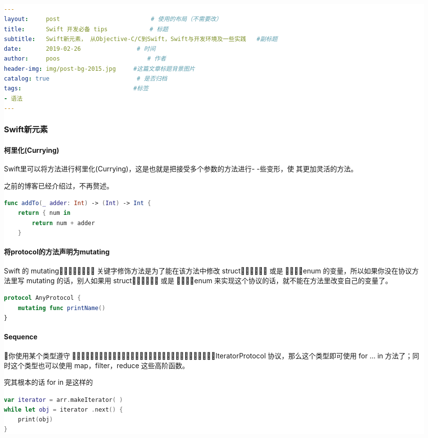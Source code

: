 ```yaml
---
layout:     post                          # 使用的布局（不需要改）
title:      Swift 开发必备 tips            # 标题
subtitle:   Swift新元素， 从Objective-C/C到Swift，Swift与开发环境及一些实践   #副标题
date:       2019-02-26                # 时间
author:     poos                         # 作者
header-img: img/post-bg-2015.jpg     #这篇文章标题背景图片
catalog: true                         # 是否归档
tags:                                #标签
- 语法
---
```



### Swift新元素

#### 柯里化(Currying)

Swift里可以将方法进行柯里化(Currying)，这是也就是把接受多个参数的方法进行- -些变形，使
其更加灵活的方法。

之前的博客已经介绍过，不再赘述。

```swift
func addTo(_ adder: Int) -> (Int) -> Int {
    return { num in
        return num + adder
    }
```


#### 将protocol的方法声明为mutating
Swift 的 mutating􏰅􏰞􏰤􏰃􏰤􏰖􏰕􏰗 关键字修饰方法是为了能在该方法中修改 struct􏰰􏰤􏰄􏰞􏰧􏰤 或是 􏰡􏰕􏰞􏰅enum 的变量，所以如果你没在协议方法里写 mutating 的话，别人如果用 struct􏰰􏰤􏰄􏰞􏰧􏰤 或是 􏰡􏰕􏰞􏰅enum 来实现这个协议的话，就不能在方法里改变自己的变量了。

```swift
protocol AnyProtocol {
    mutating func printName()
}
```

#### Sequence

你使用某个类型遵守 􏰑􏰤􏰡􏰄􏰃􏰤􏰝􏰄􏰟􏰄􏰝􏰤􏰝􏰧􏰝􏰣􏰑􏰤􏰡􏰄􏰃􏰤􏰝􏰄􏰟􏰄􏰝􏰤􏰝􏰧􏰝􏰣IteratorProtocol 协议，那么这个类型即可使用 for ... in 方法了；同时这个类型也可以使用 map，filter，reduce 这些高阶函数。

究其根本的话 for in 是这样的

```swift
var iterator = arr.makeIterator( )
while let obj = iterator .next() {
    print(obj)
}
```

